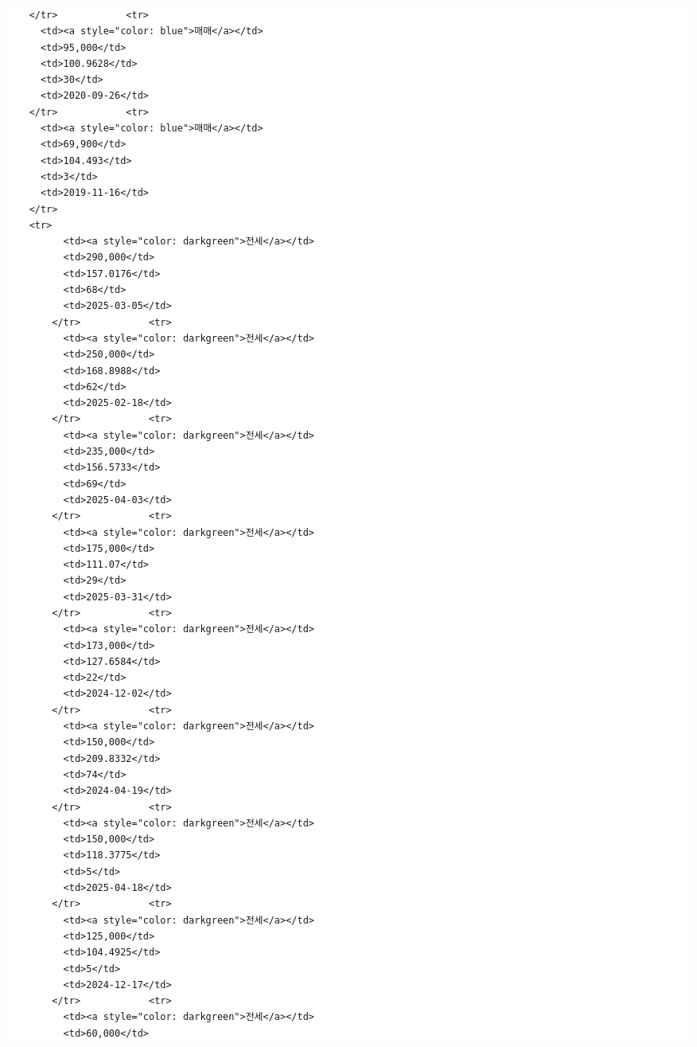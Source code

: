         </tr>            <tr>
          <td><a style="color: blue">매매</a></td>
          <td>95,000</td>
          <td>100.9628</td>
          <td>30</td>
          <td>2020-09-26</td>
        </tr>            <tr>
          <td><a style="color: blue">매매</a></td>
          <td>69,900</td>
          <td>104.493</td>
          <td>3</td>
          <td>2019-11-16</td>
        </tr>        
        <tr>
              <td><a style="color: darkgreen">전세</a></td>
              <td>290,000</td>
              <td>157.0176</td>
              <td>68</td>
              <td>2025-03-05</td>
            </tr>            <tr>
              <td><a style="color: darkgreen">전세</a></td>
              <td>250,000</td>
              <td>168.8988</td>
              <td>62</td>
              <td>2025-02-18</td>
            </tr>            <tr>
              <td><a style="color: darkgreen">전세</a></td>
              <td>235,000</td>
              <td>156.5733</td>
              <td>69</td>
              <td>2025-04-03</td>
            </tr>            <tr>
              <td><a style="color: darkgreen">전세</a></td>
              <td>175,000</td>
              <td>111.07</td>
              <td>29</td>
              <td>2025-03-31</td>
            </tr>            <tr>
              <td><a style="color: darkgreen">전세</a></td>
              <td>173,000</td>
              <td>127.6584</td>
              <td>22</td>
              <td>2024-12-02</td>
            </tr>            <tr>
              <td><a style="color: darkgreen">전세</a></td>
              <td>150,000</td>
              <td>209.8332</td>
              <td>74</td>
              <td>2024-04-19</td>
            </tr>            <tr>
              <td><a style="color: darkgreen">전세</a></td>
              <td>150,000</td>
              <td>118.3775</td>
              <td>5</td>
              <td>2025-04-18</td>
            </tr>            <tr>
              <td><a style="color: darkgreen">전세</a></td>
              <td>125,000</td>
              <td>104.4925</td>
              <td>5</td>
              <td>2024-12-17</td>
            </tr>            <tr>
              <td><a style="color: darkgreen">전세</a></td>
              <td>60,000</td>